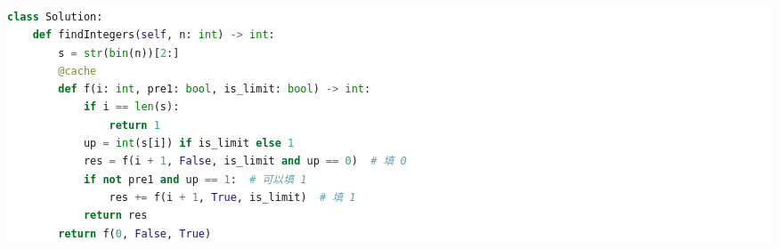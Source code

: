 ```python
class Solution:
    def findIntegers(self, n: int) -> int:
        s = str(bin(n))[2:]
        @cache
        def f(i: int, pre1: bool, is_limit: bool) -> int:
            if i == len(s):
                return 1
            up = int(s[i]) if is_limit else 1
            res = f(i + 1, False, is_limit and up == 0)  # 填 0
            if not pre1 and up == 1:  # 可以填 1
                res += f(i + 1, True, is_limit)  # 填 1
            return res
        return f(0, False, True)
```













